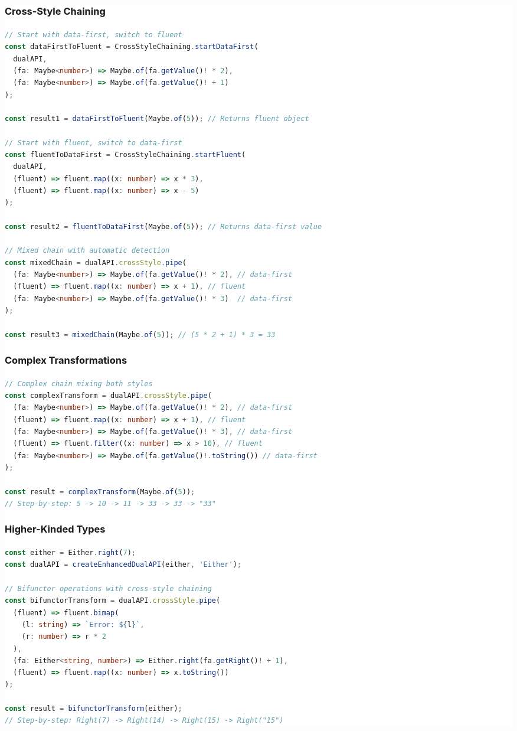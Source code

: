### **Cross-Style Chaining**

```typescript
// Start with data-first, switch to fluent
const dataFirstToFluent = CrossStyleChaining.startDataFirst(
  dualAPI,
  (fa: Maybe<number>) => Maybe.of(fa.getValue()! * 2),
  (fa: Maybe<number>) => Maybe.of(fa.getValue()! + 1)
);

const result1 = dataFirstToFluent(Maybe.of(5)); // Returns fluent object

// Start with fluent, switch to data-first
const fluentToDataFirst = CrossStyleChaining.startFluent(
  dualAPI,
  (fluent) => fluent.map((x: number) => x * 3),
  (fluent) => fluent.map((x: number) => x - 5)
);

const result2 = fluentToDataFirst(Maybe.of(5)); // Returns data-first value

// Mixed chain with automatic detection
const mixedChain = dualAPI.crossStyle.pipe(
  (fa: Maybe<number>) => Maybe.of(fa.getValue()! * 2), // data-first
  (fluent) => fluent.map((x: number) => x + 1), // fluent
  (fa: Maybe<number>) => Maybe.of(fa.getValue()! * 3)  // data-first
);

const result3 = mixedChain(Maybe.of(5)); // (5 * 2 + 1) * 3 = 33
```

### **Complex Transformations**

```typescript
// Complex chain mixing both styles
const complexTransform = dualAPI.crossStyle.pipe(
  (fa: Maybe<number>) => Maybe.of(fa.getValue()! * 2), // data-first
  (fluent) => fluent.map((x: number) => x + 1), // fluent
  (fa: Maybe<number>) => Maybe.of(fa.getValue()! * 3), // data-first
  (fluent) => fluent.filter((x: number) => x > 10), // fluent
  (fa: Maybe<number>) => Maybe.of(fa.getValue()!.toString()) // data-first
);

const result = complexTransform(Maybe.of(5));
// Step-by-step: 5 -> 10 -> 11 -> 33 -> 33 -> "33"
```

### **Higher-Kinded Types**

```typescript
const either = Either.right(7);
const dualAPI = createEnhancedDualAPI(either, 'Either');

// Bifunctor operations with cross-style chaining
const bifunctorTransform = dualAPI.crossStyle.pipe(
  (fluent) => fluent.bimap(
    (l: string) => `Error: ${l}`,
    (r: number) => r * 2
  ),
  (fa: Either<string, number>) => Either.right(fa.getRight()! + 1),
  (fluent) => fluent.map((x: number) => x.toString())
);

const result = bifunctorTransform(either);
// Step-by-step: Right(7) -> Right(14) -> Right(15) -> Right("15")
```